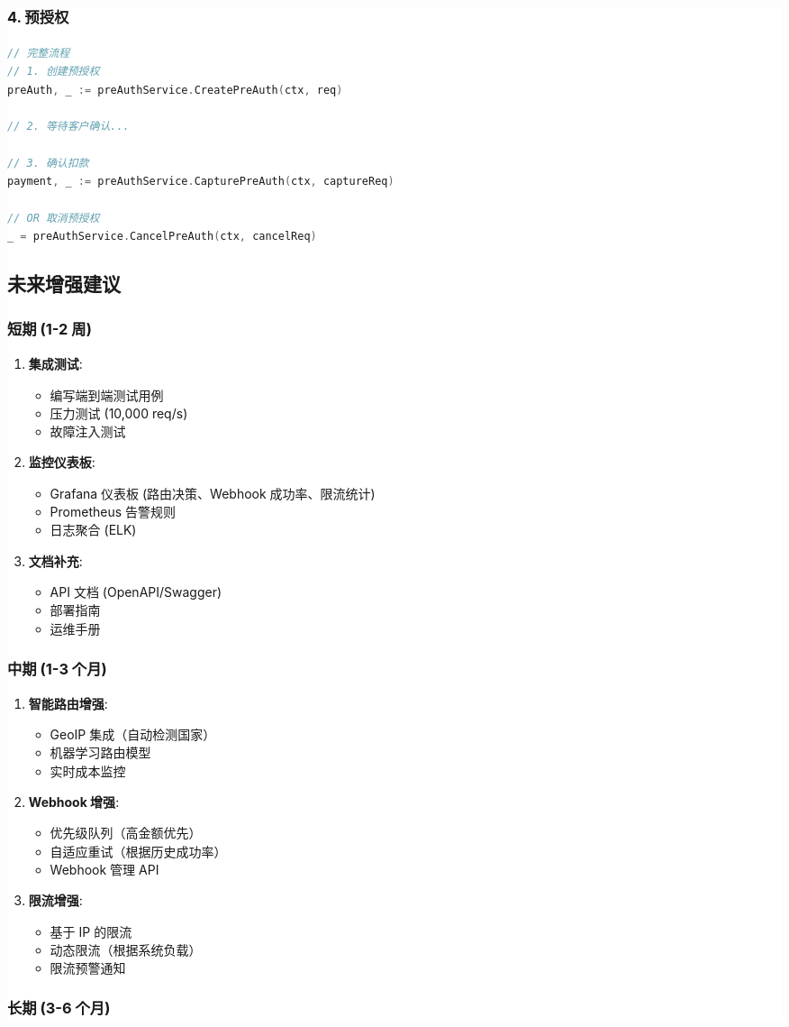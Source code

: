 ### 4. 预授权

```go
// 完整流程
// 1. 创建预授权
preAuth, _ := preAuthService.CreatePreAuth(ctx, req)

// 2. 等待客户确认...

// 3. 确认扣款
payment, _ := preAuthService.CapturePreAuth(ctx, captureReq)

// OR 取消预授权
_ = preAuthService.CancelPreAuth(ctx, cancelReq)
```

## 未来增强建议

### 短期 (1-2 周)

1. **集成测试**:
   - 编写端到端测试用例
   - 压力测试 (10,000 req/s)
   - 故障注入测试

2. **监控仪表板**:
   - Grafana 仪表板 (路由决策、Webhook 成功率、限流统计)
   - Prometheus 告警规则
   - 日志聚合 (ELK)

3. **文档补充**:
   - API 文档 (OpenAPI/Swagger)
   - 部署指南
   - 运维手册

### 中期 (1-3 个月)

1. **智能路由增强**:
   - GeoIP 集成（自动检测国家）
   - 机器学习路由模型
   - 实时成本监控

2. **Webhook 增强**:
   - 优先级队列（高金额优先）
   - 自适应重试（根据历史成功率）
   - Webhook 管理 API

3. **限流增强**:
   - 基于 IP 的限流
   - 动态限流（根据系统负载）
   - 限流预警通知

### 长期 (3-6 个月)
